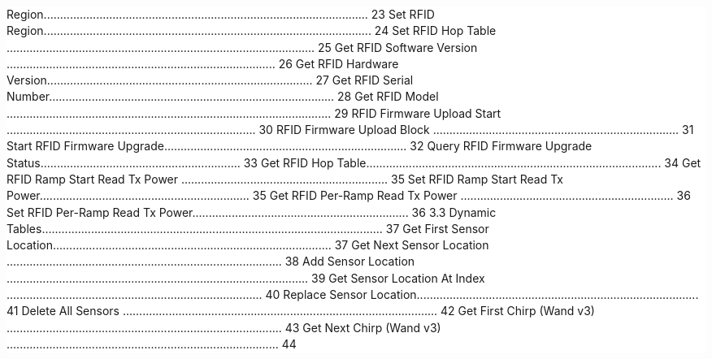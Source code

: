Region...................................................................................................
23 Set RFID
Region....................................................................................................
24 Set RFID Hop Table
..............................................................................................
25 Get RFID Software Version
..................................................................................
26 Get RFID Hardware
Version.................................................................................
27 Get RFID Serial
Number.......................................................................................
28 Get RFID Model
...................................................................................................
29 RFID Firmware Upload Start
............................................................................
30 RFID Firmware Upload Block
...........................................................................
31 Start RFID Firmware
Upgrade..........................................................................
32 Query RFID Firmware Upgrade
Status............................................................. 33
Get RFID Hop
Table..........................................................................................
34 Get RFID Ramp Start Read Tx Power
............................................................... 35 Set
RFID Ramp Start Read Tx
Power................................................................ 35
Get RFID Per-Ramp Read Tx Power
................................................................. 36 Set
RFID Per-Ramp Read Tx
Power..................................................................
36 3.3 Dynamic
Tables........................................................................................................
37 Get First Sensor
Location.....................................................................................
37 Get Next Sensor Location
....................................................................................
38 Add Sensor Location
............................................................................................
39 Get Sensor Location At Index
..............................................................................
40 Replace Sensor
Location......................................................................................
41 Delete All Sensors
................................................................................................
42 Get First Chirp (Wand v3)
....................................................................................
43 Get Next Chirp (Wand v3)
...................................................................................
44
